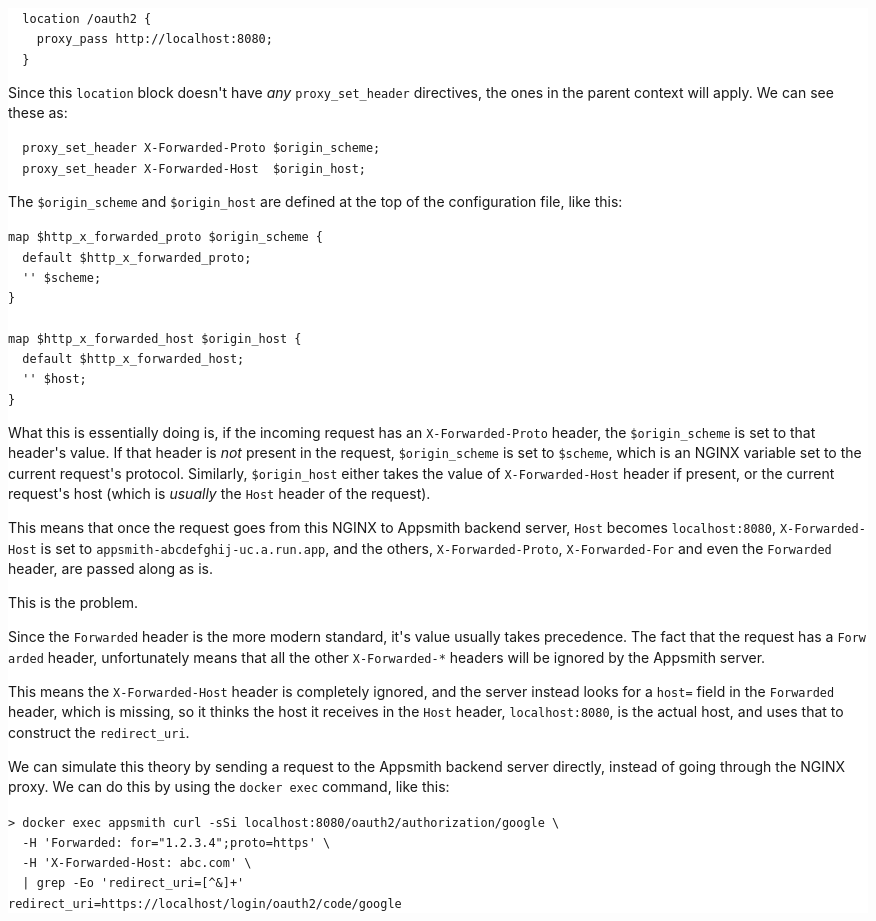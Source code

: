 ```nginx
  location /oauth2 {
    proxy_pass http://localhost:8080;
  }
```

Since this `location` block doesn't have _any_ `proxy_set_header` directives, the ones in the parent context will apply. We can see these as:

```nginx
  proxy_set_header X-Forwarded-Proto $origin_scheme;
  proxy_set_header X-Forwarded-Host  $origin_host;
```

The `$origin_scheme` and `$origin_host` are defined at the top of the configuration file, like this:

```nginx
map $http_x_forwarded_proto $origin_scheme {
  default $http_x_forwarded_proto;
  '' $scheme;
}

map $http_x_forwarded_host $origin_host {
  default $http_x_forwarded_host;
  '' $host;
}
```

What this is essentially doing is, if the incoming request has an `X-Forwarded-Proto` header, the `$origin_scheme` is set to that header's value. If that header is _not_ present in the request, `$origin_scheme` is set to `$scheme`, which is an NGINX variable set to the current request's protocol. Similarly, `$origin_host` either takes the value of `X-Forwarded-Host` header if present, or the current request's host (which is _usually_ the `Host` header of the request).

This means that once the request goes from this NGINX to Appsmith backend server, `Host` becomes `localhost:8080`, `X-Forwarded-Host` is set to `appsmith-abcdefghij-uc.a.run.app`, and the others, `X-Forwarded-Proto`, `X-Forwarded-For` and even the `Forwarded` header, are passed along as is.

This is the problem.

Since the `Forwarded` header is the more modern standard, it's value usually takes precedence. The fact that the request has a `Forwarded` header, unfortunately means that all the other `X-Forwarded-*` headers will be ignored by the Appsmith server.

This means the `X-Forwarded-Host` header is completely ignored, and the server instead looks for a `host=` field in the `Forwarded` header, which is missing, so it thinks the host it receives in the `Host` header, `localhost:8080`, is the actual host, and uses that to construct the `redirect_uri`.

We can simulate this theory by sending a request to the Appsmith backend server directly, instead of going through the NGINX proxy. We can do this by using the `docker exec` command, like this:

```console
> docker exec appsmith curl -sSi localhost:8080/oauth2/authorization/google \
  -H 'Forwarded: for="1.2.3.4";proto=https' \
  -H 'X-Forwarded-Host: abc.com' \
  | grep -Eo 'redirect_uri=[^&]+'
redirect_uri=https://localhost/login/oauth2/code/google
```


[X-Forwarded-Host]: https://developer.mozilla.org/en-US/docs/Web/HTTP/Headers/X-Forwarded-Host
[Forwarded]: https://developer.mozilla.org/en-US/docs/Web/HTTP/Headers/Forwarded